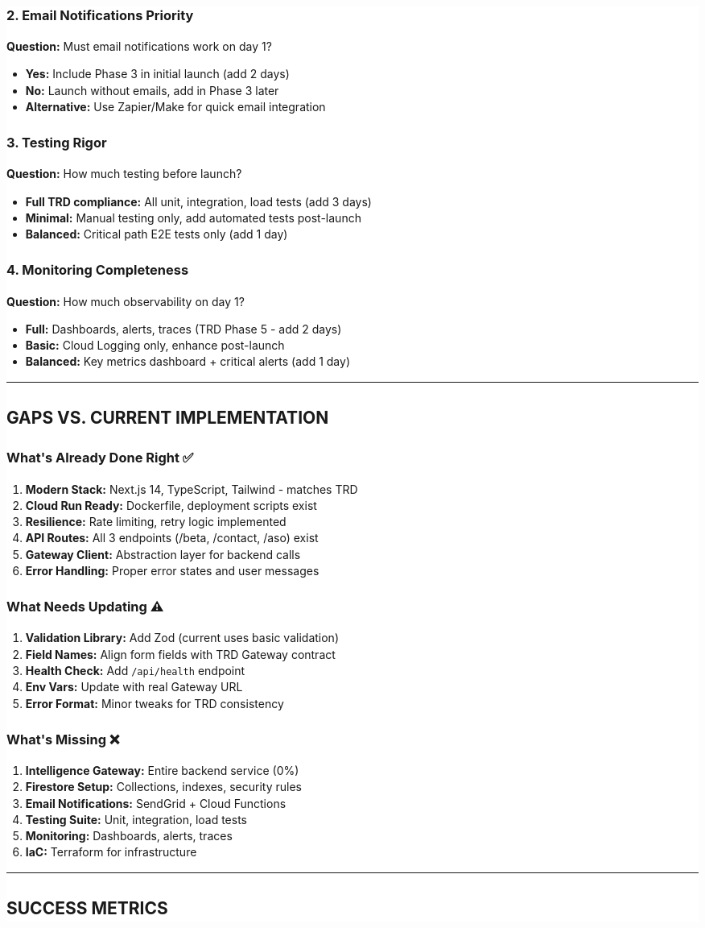### 2. Email Notifications Priority
**Question:** Must email notifications work on day 1?
- **Yes:** Include Phase 3 in initial launch (add 2 days)
- **No:** Launch without emails, add in Phase 3 later
- **Alternative:** Use Zapier/Make for quick email integration

### 3. Testing Rigor
**Question:** How much testing before launch?
- **Full TRD compliance:** All unit, integration, load tests (add 3 days)
- **Minimal:** Manual testing only, add automated tests post-launch
- **Balanced:** Critical path E2E tests only (add 1 day)

### 4. Monitoring Completeness
**Question:** How much observability on day 1?
- **Full:** Dashboards, alerts, traces (TRD Phase 5 - add 2 days)
- **Basic:** Cloud Logging only, enhance post-launch
- **Balanced:** Key metrics dashboard + critical alerts (add 1 day)

---

## GAPS VS. CURRENT IMPLEMENTATION

### What's Already Done Right ✅
1. **Modern Stack:** Next.js 14, TypeScript, Tailwind - matches TRD
2. **Cloud Run Ready:** Dockerfile, deployment scripts exist
3. **Resilience:** Rate limiting, retry logic implemented
4. **API Routes:** All 3 endpoints (/beta, /contact, /aso) exist
5. **Gateway Client:** Abstraction layer for backend calls
6. **Error Handling:** Proper error states and user messages

### What Needs Updating ⚠️
1. **Validation Library:** Add Zod (current uses basic validation)
2. **Field Names:** Align form fields with TRD Gateway contract
3. **Health Check:** Add `/api/health` endpoint
4. **Env Vars:** Update with real Gateway URL
5. **Error Format:** Minor tweaks for TRD consistency

### What's Missing ❌
1. **Intelligence Gateway:** Entire backend service (0%)
2. **Firestore Setup:** Collections, indexes, security rules
3. **Email Notifications:** SendGrid + Cloud Functions
4. **Testing Suite:** Unit, integration, load tests
5. **Monitoring:** Dashboards, alerts, traces
6. **IaC:** Terraform for infrastructure

---

## SUCCESS METRICS
